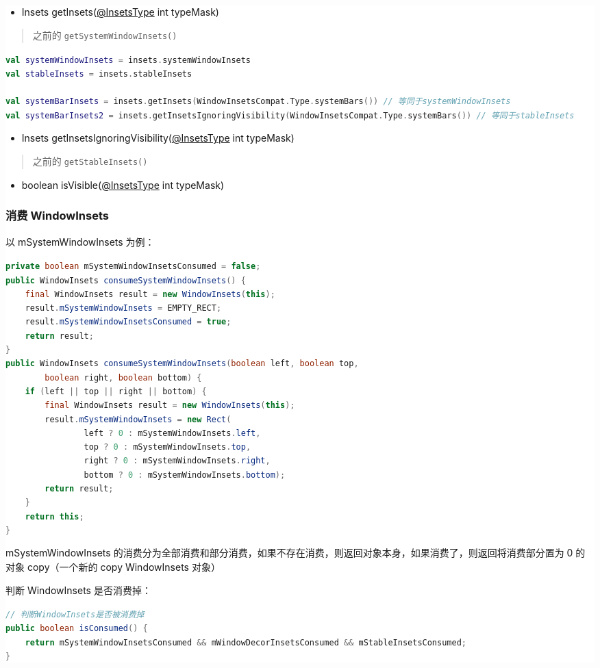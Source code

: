 - Insets getInsets([@InsetsType](/InsetsType) int typeMask)

> 之前的 `getSystemWindowInsets()`

```kotlin
val systemWindowInsets = insets.systemWindowInsets
val stableInsets = insets.stableInsets

val systemBarInsets = insets.getInsets(WindowInsetsCompat.Type.systemBars()) // 等同于systemWindowInsets
val systemBarInsets2 = insets.getInsetsIgnoringVisibility(WindowInsetsCompat.Type.systemBars()) // 等同于stableInsets
```

- Insets getInsetsIgnoringVisibility([@InsetsType](/InsetsType) int typeMask)

> 之前的 `getStableInsets()`

- boolean isVisible([@InsetsType](/InsetsType) int typeMask)

### 消费 WindowInsets

以 mSystemWindowInsets 为例：

```java
private boolean mSystemWindowInsetsConsumed = false;
public WindowInsets consumeSystemWindowInsets() {
    final WindowInsets result = new WindowInsets(this);
    result.mSystemWindowInsets = EMPTY_RECT;
    result.mSystemWindowInsetsConsumed = true;
    return result;
}
public WindowInsets consumeSystemWindowInsets(boolean left, boolean top,
        boolean right, boolean bottom) {
    if (left || top || right || bottom) {
        final WindowInsets result = new WindowInsets(this);
        result.mSystemWindowInsets = new Rect(
                left ? 0 : mSystemWindowInsets.left,
                top ? 0 : mSystemWindowInsets.top,
                right ? 0 : mSystemWindowInsets.right,
                bottom ? 0 : mSystemWindowInsets.bottom);
        return result;
    }
    return this;
}
```

mSystemWindowInsets 的消费分为全部消费和部分消费，如果不存在消费，则返回对象本身，如果消费了，则返回将消费部分置为 0 的对象 copy（一个新的 copy WindowInsets 对象）

判断 WindowInsets 是否消费掉：

```java
// 判断WindowInsets是否被消费掉
public boolean isConsumed() {
    return mSystemWindowInsetsConsumed && mWindowDecorInsetsConsumed && mStableInsetsConsumed;
}
```
